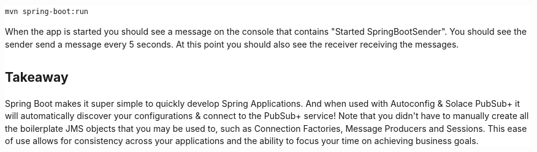 ```
mvn spring-boot:run
```

When the app is started you should see a message on the console that contains "Started SpringBootSender". 
You should see the sender send a message every 5 seconds. 
At this point you should also see the receiver receiving the messages. 

## Takeaway
Spring Boot makes it super simple to quickly develop Spring Applications. And when used with Autoconfig & Solace PubSub+ it will automatically discover your configurations & connect to the PubSub+ service! Note that you didn't have to manually create all the boilerplate JMS objects that you may be used to, such as Connection Factories, Message Producers and Sessions. This ease of use allows for consistency across your applications and the ability to focus your time on achieving business goals.
